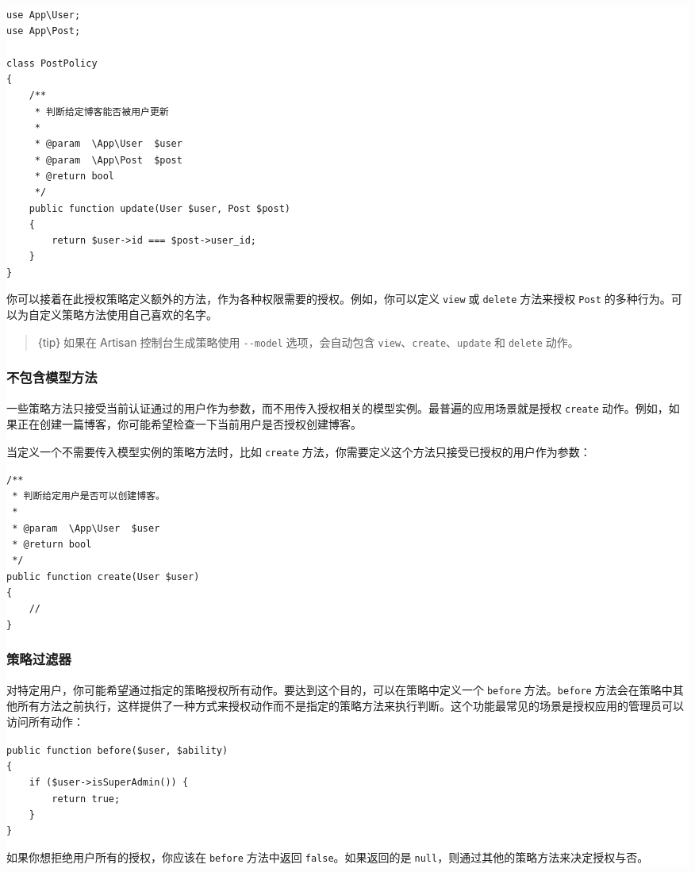     use App\User;
    use App\Post;

    class PostPolicy
    {
        /**
         * 判断给定博客能否被用户更新
         *
         * @param  \App\User  $user
         * @param  \App\Post  $post
         * @return bool
         */
        public function update(User $user, Post $post)
        {
            return $user->id === $post->user_id;
        }
    }

你可以接着在此授权策略定义额外的方法，作为各种权限需要的授权。例如，你可以定义 `view` 或 `delete` 方法来授权 `Post` 的多种行为。可以为自定义策略方法使用自己喜欢的名字。

> {tip} 如果在 Artisan 控制台生成策略使用 `--model` 选项，会自动包含 `view`、`create`、`update` 和 `delete` 动作。

<a name="methods-without-models"></a>
### 不包含模型方法

一些策略方法只接受当前认证通过的用户作为参数，而不用传入授权相关的模型实例。最普遍的应用场景就是授权 `create` 动作。例如，如果正在创建一篇博客，你可能希望检查一下当前用户是否授权创建博客。

当定义一个不需要传入模型实例的策略方法时，比如 `create` 方法，你需要定义这个方法只接受已授权的用户作为参数：

    /**
     * 判断给定用户是否可以创建博客。
     *
     * @param  \App\User  $user
     * @return bool
     */
    public function create(User $user)
    {
        //
    }

<a name="policy-filters"></a>
### 策略过滤器

对特定用户，你可能希望通过指定的策略授权所有动作。要达到这个目的，可以在策略中定义一个 `before` 方法。`before` 方法会在策略中其他所有方法之前执行，这样提供了一种方式来授权动作而不是指定的策略方法来执行判断。这个功能最常见的场景是授权应用的管理员可以访问所有动作：

    public function before($user, $ability)
    {
        if ($user->isSuperAdmin()) {
            return true;
        }
    }

如果你想拒绝用户所有的授权，你应该在 `before` 方法中返回 `false`。如果返回的是 `null`，则通过其他的策略方法来决定授权与否。
